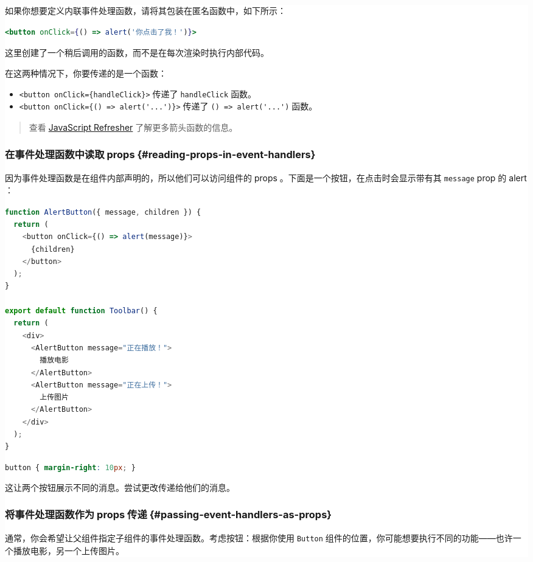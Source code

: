 如果你想要定义内联事件处理函数，请将其包装在匿名函数中，如下所示：

```jsx
<button onClick={() => alert('你点击了我！')}>
```

这里创建了一个稍后调用的函数，而不是在每次渲染时执行内部代码。

在这两种情况下，你要传递的是一个函数：

* `<button onClick={handleClick}>` 传递了 `handleClick` 函数。
* `<button onClick={() => alert('...')}>` 传递了 `() => alert('...')` 函数。

> 查看 [JavaScript Refresher](a-javascript-refresher#arrow-functions) 了解更多箭头函数的信息。

</Gotcha>

### 在事件处理函数中读取 props {#reading-props-in-event-handlers}

因为事件处理函数是在组件内部声明的，所以他们可以访问组件的 props 。下面是一个按钮，在点击时会显示带有其 `message` prop 的 alert ：

<Sandpack>

```js
function AlertButton({ message, children }) {
  return (
    <button onClick={() => alert(message)}>
      {children}
    </button>
  );
}

export default function Toolbar() {
  return (
    <div>
      <AlertButton message="正在播放！">
        播放电影
      </AlertButton>
      <AlertButton message="正在上传！">
        上传图片
      </AlertButton>
    </div>
  );
}
```

```css
button { margin-right: 10px; }
```

</Sandpack>

这让两个按钮展示不同的消息。尝试更改传递给他们的消息。

### 将事件处理函数作为 props 传递 {#passing-event-handlers-as-props}

通常，你会希望让父组件指定子组件的事件处理函数。考虑按钮：根据你使用 `Button` 组件的位置，你可能想要执行不同的功能——也许一个播放电影，另一个上传图片。

